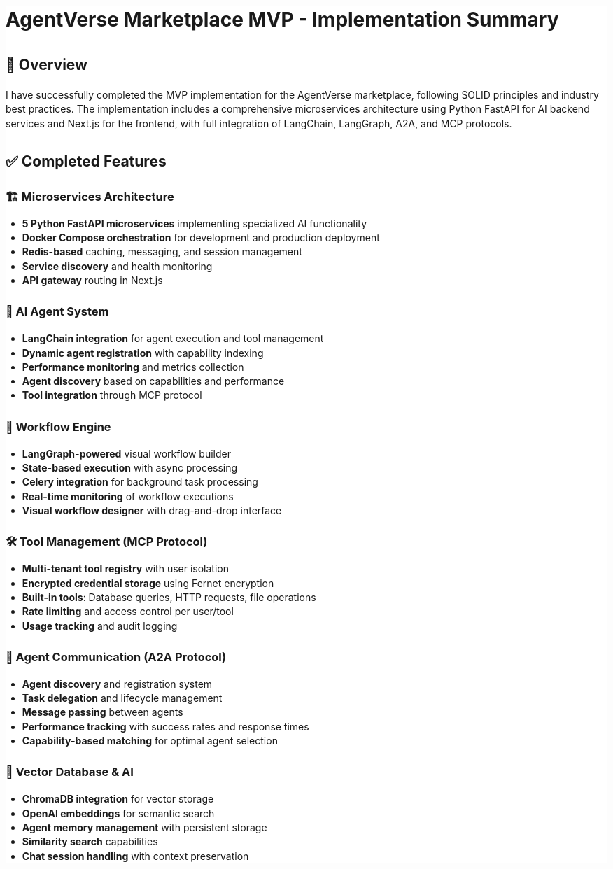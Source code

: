 # AgentVerse Marketplace MVP - Implementation Summary

## 🎯 Overview

I have successfully completed the MVP implementation for the AgentVerse marketplace, following SOLID principles and industry best practices. The implementation includes a comprehensive microservices architecture using Python FastAPI for AI backend services and Next.js for the frontend, with full integration of LangChain, LangGraph, A2A, and MCP protocols.

## ✅ Completed Features

### 🏗️ Microservices Architecture
- **5 Python FastAPI microservices** implementing specialized AI functionality
- **Docker Compose orchestration** for development and production deployment
- **Redis-based** caching, messaging, and session management
- **Service discovery** and health monitoring
- **API gateway** routing in Next.js

### 🤖 AI Agent System
- **LangChain integration** for agent execution and tool management
- **Dynamic agent registration** with capability indexing
- **Performance monitoring** and metrics collection
- **Agent discovery** based on capabilities and performance
- **Tool integration** through MCP protocol

### 🔄 Workflow Engine
- **LangGraph-powered** visual workflow builder
- **State-based execution** with async processing
- **Celery integration** for background task processing
- **Real-time monitoring** of workflow executions
- **Visual workflow designer** with drag-and-drop interface

### 🛠️ Tool Management (MCP Protocol)
- **Multi-tenant tool registry** with user isolation
- **Encrypted credential storage** using Fernet encryption
- **Built-in tools**: Database queries, HTTP requests, file operations
- **Rate limiting** and access control per user/tool
- **Usage tracking** and audit logging

### 🔗 Agent Communication (A2A Protocol)
- **Agent discovery** and registration system
- **Task delegation** and lifecycle management
- **Message passing** between agents
- **Performance tracking** with success rates and response times
- **Capability-based matching** for optimal agent selection

### 💾 Vector Database & AI
- **ChromaDB integration** for vector storage
- **OpenAI embeddings** for semantic search
- **Agent memory management** with persistent storage
- **Similarity search** capabilities
- **Chat session handling** with context preservation
